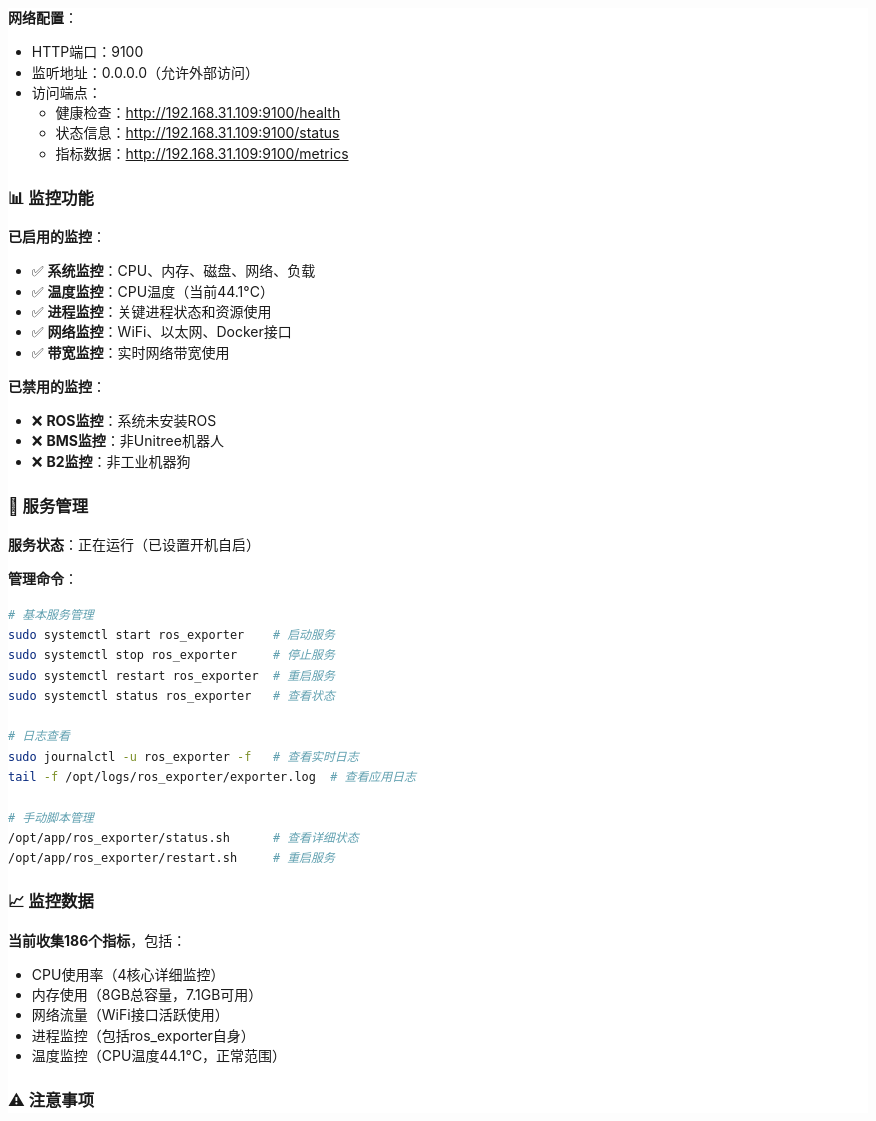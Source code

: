 **网络配置**：
- HTTP端口：9100
- 监听地址：0.0.0.0（允许外部访问）
- 访问端点：
  - 健康检查：http://192.168.31.109:9100/health
  - 状态信息：http://192.168.31.109:9100/status
  - 指标数据：http://192.168.31.109:9100/metrics

### 📊 监控功能

**已启用的监控**：
- ✅ **系统监控**：CPU、内存、磁盘、网络、负载
- ✅ **温度监控**：CPU温度（当前44.1°C）
- ✅ **进程监控**：关键进程状态和资源使用
- ✅ **网络监控**：WiFi、以太网、Docker接口
- ✅ **带宽监控**：实时网络带宽使用

**已禁用的监控**：
- ❌ **ROS监控**：系统未安装ROS
- ❌ **BMS监控**：非Unitree机器人
- ❌ **B2监控**：非工业机器狗

### 🚀 服务管理

**服务状态**：正在运行（已设置开机自启）

**管理命令**：
```bash
# 基本服务管理
sudo systemctl start ros_exporter    # 启动服务
sudo systemctl stop ros_exporter     # 停止服务
sudo systemctl restart ros_exporter  # 重启服务
sudo systemctl status ros_exporter   # 查看状态

# 日志查看
sudo journalctl -u ros_exporter -f   # 查看实时日志
tail -f /opt/logs/ros_exporter/exporter.log  # 查看应用日志

# 手动脚本管理
/opt/app/ros_exporter/status.sh      # 查看详细状态
/opt/app/ros_exporter/restart.sh     # 重启服务
```

### 📈 监控数据

**当前收集186个指标**，包括：
- CPU使用率（4核心详细监控）
- 内存使用（8GB总容量，7.1GB可用）
- 网络流量（WiFi接口活跃使用）
- 进程监控（包括ros_exporter自身）
- 温度监控（CPU温度44.1°C，正常范围）

### ⚠️ 注意事项
